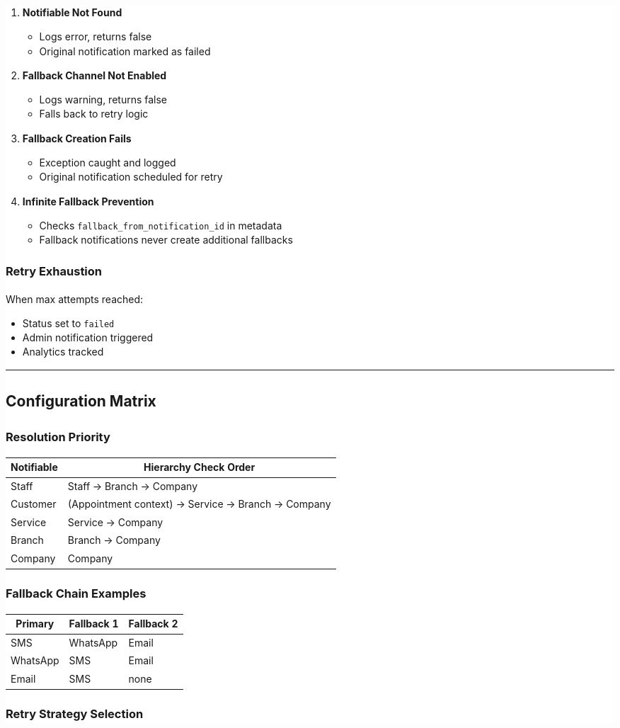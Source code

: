 1. **Notifiable Not Found**
   - Logs error, returns false
   - Original notification marked as failed

2. **Fallback Channel Not Enabled**
   - Logs warning, returns false
   - Falls back to retry logic

3. **Fallback Creation Fails**
   - Exception caught and logged
   - Original notification scheduled for retry

4. **Infinite Fallback Prevention**
   - Checks `fallback_from_notification_id` in metadata
   - Fallback notifications never create additional fallbacks

### Retry Exhaustion

When max attempts reached:
- Status set to `failed`
- Admin notification triggered
- Analytics tracked

---

## Configuration Matrix

### Resolution Priority

| Notifiable | Hierarchy Check Order |
|------------|----------------------|
| Staff      | Staff → Branch → Company |
| Customer   | (Appointment context) → Service → Branch → Company |
| Service    | Service → Company |
| Branch     | Branch → Company |
| Company    | Company |

### Fallback Chain Examples

| Primary | Fallback 1 | Fallback 2 |
|---------|------------|------------|
| SMS     | WhatsApp   | Email      |
| WhatsApp| SMS        | Email      |
| Email   | SMS        | none       |

### Retry Strategy Selection
